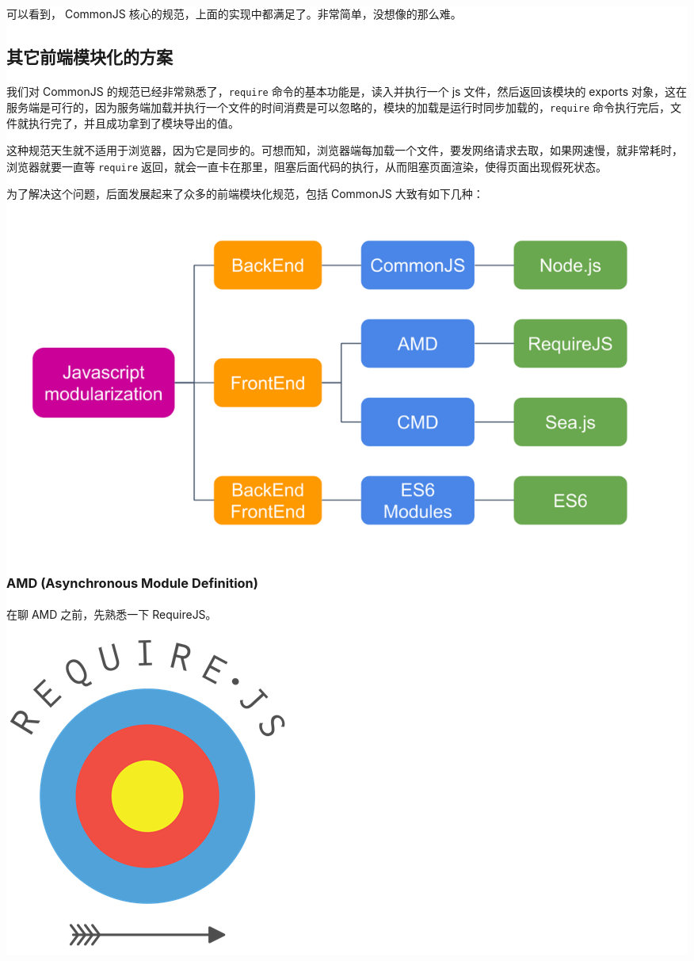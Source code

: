 可以看到， CommonJS 核心的规范，上面的实现中都满足了。非常简单，没想像的那么难。

## 其它前端模块化的方案

我们对 CommonJS 的规范已经非常熟悉了，`require` 命令的基本功能是，读入并执行一个 js 文件，然后返回该模块的 exports 对象，这在服务端是可行的，因为服务端加载并执行一个文件的时间消费是可以忽略的，模块的加载是运行时同步加载的，`require` 命令执行完后，文件就执行完了，并且成功拿到了模块导出的值。

这种规范天生就不适用于浏览器，因为它是同步的。可想而知，浏览器端每加载一个文件，要发网络请求去取，如果网速慢，就非常耗时，浏览器就要一直等 `require` 返回，就会一直卡在那里，阻塞后面代码的执行，从而阻塞页面渲染，使得页面出现假死状态。

为了解决这个问题，后面发展起来了众多的前端模块化规范，包括 CommonJS 大致有如下几种：

![](./img/modules.png)

### AMD (Asynchronous Module Definition)

在聊 AMD 之前，先熟悉一下 RequireJS。

![](./img/requirejs.png)
